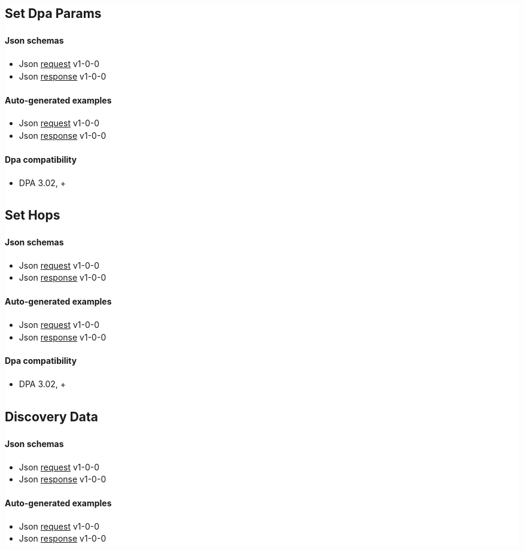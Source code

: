 ## Set Dpa Params
#### Json schemas

- Json [request](https://apidocs.iqrfsdk.org/iqrf-gateway-daemon/json/#iqrf/iqrfEmbedCoordinator_SetDpaParams-request-1-0-0.json) v1-0-0
- Json [response](https://apidocs.iqrfsdk.org/iqrf-gateway-daemon/json/#iqrf/iqrfEmbedCoordinator_SetDpaParams-response-1-0-0.json) v1-0-0

#### Auto-generated examples

- Json [request](https://apidocs.iqrfsdk.org/iqrf-gateway-daemon/json/iqrf/agen-examples/iqrfEmbedCoordinator_SetDpaParams-request-1-0-0-example.json) v1-0-0
- Json [response](https://apidocs.iqrfsdk.org/iqrf-gateway-daemon/json/iqrf/agen-examples/iqrfEmbedCoordinator_SetDpaParams-response-1-0-0-example.json) v1-0-0

#### Dpa compatibility

- DPA 3.02, +

## Set Hops
#### Json schemas

- Json [request](https://apidocs.iqrfsdk.org/iqrf-gateway-daemon/json/#iqrf/iqrfEmbedCoordinator_SetHops-request-1-0-0.json) v1-0-0
- Json [response](https://apidocs.iqrfsdk.org/iqrf-gateway-daemon/json/#iqrf/iqrfEmbedCoordinator_SetHops-response-1-0-0.json) v1-0-0

#### Auto-generated examples

- Json [request](https://apidocs.iqrfsdk.org/iqrf-gateway-daemon/json/iqrf/agen-examples/iqrfEmbedCoordinator_SetHops-request-1-0-0-example.json) v1-0-0
- Json [response](https://apidocs.iqrfsdk.org/iqrf-gateway-daemon/json/iqrf/agen-examples/iqrfEmbedCoordinator_SetHops-response-1-0-0-example.json) v1-0-0

#### Dpa compatibility

- DPA 3.02, +

## Discovery Data
#### Json schemas

- Json [request](https://apidocs.iqrfsdk.org/iqrf-gateway-daemon/json/#iqrf/iqrfEmbedCoordinator_DiscoveryData-request-1-0-0.json) v1-0-0
- Json [response](https://apidocs.iqrfsdk.org/iqrf-gateway-daemon/json/#iqrf/iqrfEmbedCoordinator_DiscoveryData-response-1-0-0.json) v1-0-0

#### Auto-generated examples

- Json [request](https://apidocs.iqrfsdk.org/iqrf-gateway-daemon/json/iqrf/agen-examples/iqrfEmbedCoordinator_DiscoveryData-request-1-0-0-example.json) v1-0-0
- Json [response](https://apidocs.iqrfsdk.org/iqrf-gateway-daemon/json/iqrf/agen-examples/iqrfEmbedCoordinator_DiscoveryData-response-1-0-0-example.json) v1-0-0
